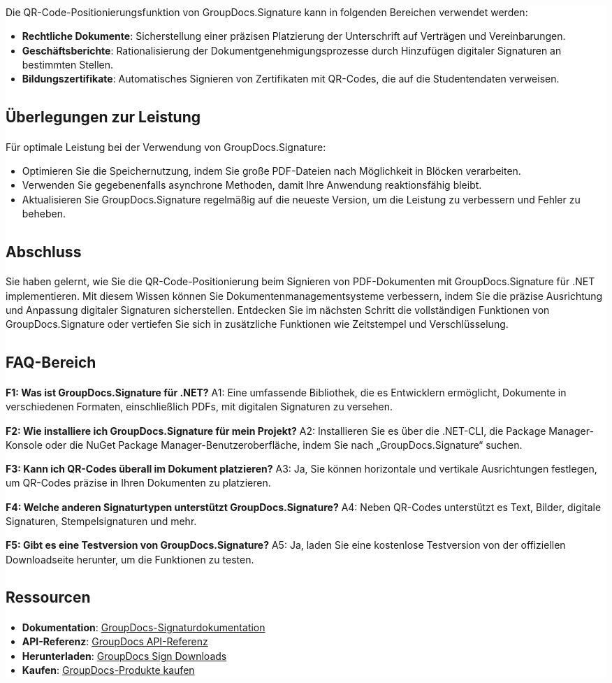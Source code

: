 Die QR-Code-Positionierungsfunktion von GroupDocs.Signature kann in folgenden Bereichen verwendet werden:

- **Rechtliche Dokumente**: Sicherstellung einer präzisen Platzierung der Unterschrift auf Verträgen und Vereinbarungen.
- **Geschäftsberichte**: Rationalisierung der Dokumentgenehmigungsprozesse durch Hinzufügen digitaler Signaturen an bestimmten Stellen.
- **Bildungszertifikate**: Automatisches Signieren von Zertifikaten mit QR-Codes, die auf die Studentendaten verweisen.

## Überlegungen zur Leistung

Für optimale Leistung bei der Verwendung von GroupDocs.Signature:

- Optimieren Sie die Speichernutzung, indem Sie große PDF-Dateien nach Möglichkeit in Blöcken verarbeiten.
- Verwenden Sie gegebenenfalls asynchrone Methoden, damit Ihre Anwendung reaktionsfähig bleibt.
- Aktualisieren Sie GroupDocs.Signature regelmäßig auf die neueste Version, um die Leistung zu verbessern und Fehler zu beheben.

## Abschluss

Sie haben gelernt, wie Sie die QR-Code-Positionierung beim Signieren von PDF-Dokumenten mit GroupDocs.Signature für .NET implementieren. Mit diesem Wissen können Sie Dokumentenmanagementsysteme verbessern, indem Sie die präzise Ausrichtung und Anpassung digitaler Signaturen sicherstellen. Entdecken Sie im nächsten Schritt die vollständigen Funktionen von GroupDocs.Signature oder vertiefen Sie sich in zusätzliche Funktionen wie Zeitstempel und Verschlüsselung.

## FAQ-Bereich

**F1: Was ist GroupDocs.Signature für .NET?**
A1: Eine umfassende Bibliothek, die es Entwicklern ermöglicht, Dokumente in verschiedenen Formaten, einschließlich PDFs, mit digitalen Signaturen zu versehen.

**F2: Wie installiere ich GroupDocs.Signature für mein Projekt?**
A2: Installieren Sie es über die .NET-CLI, die Package Manager-Konsole oder die NuGet Package Manager-Benutzeroberfläche, indem Sie nach „GroupDocs.Signature“ suchen.

**F3: Kann ich QR-Codes überall im Dokument platzieren?**
A3: Ja, Sie können horizontale und vertikale Ausrichtungen festlegen, um QR-Codes präzise in Ihren Dokumenten zu platzieren.

**F4: Welche anderen Signaturtypen unterstützt GroupDocs.Signature?**
A4: Neben QR-Codes unterstützt es Text, Bilder, digitale Signaturen, Stempelsignaturen und mehr.

**F5: Gibt es eine Testversion von GroupDocs.Signature?**
A5: Ja, laden Sie eine kostenlose Testversion von der offiziellen Downloadseite herunter, um die Funktionen zu testen.

## Ressourcen
- **Dokumentation**: [GroupDocs-Signaturdokumentation](https://docs.groupdocs.com/signature/net/)
- **API-Referenz**: [GroupDocs API-Referenz](https://reference.groupdocs.com/signature/net/)
- **Herunterladen**: [GroupDocs Sign Downloads](https://releases.groupdocs.com/signature/net/)
- **Kaufen**: [GroupDocs-Produkte kaufen](https://purchase.groupdocs.com/buy)